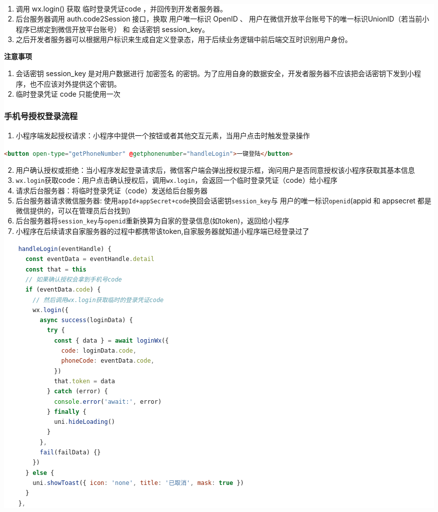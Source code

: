 1. 调用 wx.login() 获取 临时登录凭证code ，并回传到开发者服务器。
2. 后台服务器调用 auth.code2Session 接口，换取 用户唯一标识 OpenID 、 用户在微信开放平台账号下的唯一标识UnionID（若当前小程序已绑定到微信开放平台账号） 和 会话密钥 session_key。
3. 之后开发者服务器可以根据用户标识来生成自定义登录态，用于后续业务逻辑中前后端交互时识别用户身份。

**注意事项**

1. 会话密钥 session_key 是对用户数据进行 加密签名 的密钥。为了应用自身的数据安全，开发者服务器不应该把会话密钥下发到小程序，也不应该对外提供这个密钥。
2. 临时登录凭证 code 只能使用一次

### 手机号授权登录流程

1. 小程序端发起授权请求：小程序中提供一个按钮或者其他交互元素，当用户点击时触发登录操作

```html
<button open-type="getPhoneNumber" @getphonenumber="handleLogin">一键登陆</button>
```

2. 用户确认授权或拒绝：当小程序发起登录请求后，微信客户端会弹出授权提示框，询问用户是否同意授权该小程序获取其基本信息
3. `wx.login`获取code：用户点击确认授权后，调用`wx.login`，会返回一个临时登录凭证（code）给小程序
4. 请求后台服务器：将临时登录凭证（code）发送给后台服务器
5. 后台服务器请求微信服务器: 使用`appId+appSecret+code`换回会话密钥`session_key`与 用户的唯一标识`openid`(appid 和 appsecret 都是微信提供的，可以在管理员后台找到)
6. 后台服务器将`session_key`与`openid`重新换算为自家的登录信息(如token)，返回给小程序
7. 小程序在后续请求自家服务器的过程中都携带该token,自家服务器就知道小程序端已经登录过了

```js
    handleLogin(eventHandle) {
      const eventData = eventHandle.detail
      const that = this
      // 如果确认授权会拿到手机号code
      if (eventData.code) {
        // 然后调用wx.login获取临时的登录凭证code
        wx.login({
          async success(loginData) {
            try {
              const { data } = await loginWx({
                code: loginData.code,
                phoneCode: eventData.code,
              })
              that.token = data
            } catch (error) {
              console.error('await:', error)
            } finally {
              uni.hideLoading()
            }
          },
          fail(failData) {}
        })
      } else {
        uni.showToast({ icon: 'none', title: '已取消', mask: true })
      }
    },
```

